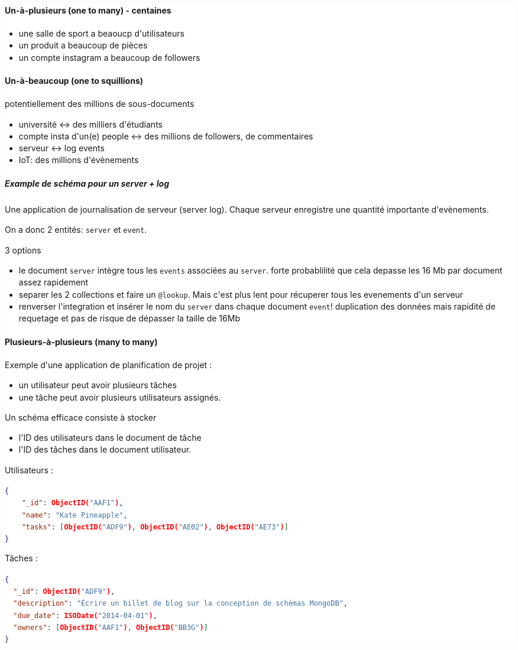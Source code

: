 
#### Un-à-plusieurs (one to many) - centaines

- une salle de sport a beaoucp d'utilisateurs
- un produit a beaucoup de pièces
- un compte instagram a beaucoup de followers

#### Un-à-beaucoup (one to squillions)

potentiellement des millions de sous-documents

- université <-> des milliers d'étudiants
- compte insta d'un(e) people <-> des millions de followers, de commentaires
- serveur <-> log events
- IoT: des millions d'évènements


##### Example de schéma pour un server + log

Une application de journalisation de serveur (server log). Chaque serveur enregistre une quantité importante d'evènements.

On a donc 2 entités: `server` et `event`.

3 options

- le document `server` intègre tous les `events` associées au `server`. forte probablilité que cela depasse les 16 Mb par document assez rapidement
- separer les 2 collections et faire un `@lookup`. Mais c'est plus lent pour récuperer tous les evenements d'un serveur
- renverser l'integration et insérer le nom du `server` dans chaque document `event`! duplication des données mais rapidité de requetage et pas de risque de dépasser la taille de 16Mb


#### Plusieurs-à-plusieurs (many to many)

Exemple d'une application de planification de projet :

- un utilisateur peut avoir plusieurs tâches
- une tâche peut avoir plusieurs utilisateurs assignés.

Un schéma efficace consiste à stocker

- l'ID des utilisateurs dans le document de tâche
- l'ID des tâches dans le document utilisateur.

Utilisateurs :

```json
{
    "_id": ObjectID("AAF1"),
    "name": "Kate Pineapple",
    "tasks": [ObjectID("ADF9"), ObjectID("AE02"), ObjectID("AE73")]
}
```

Tâches :

```json
{
  "_id": ObjectID("ADF9"),
  "description": "Écrire un billet de blog sur la conception de schémas MongoDB",
  "due_date": ISODate("2014-04-01"),
  "owners": [ObjectID("AAF1"), ObjectID("BB3G")]
}
```
